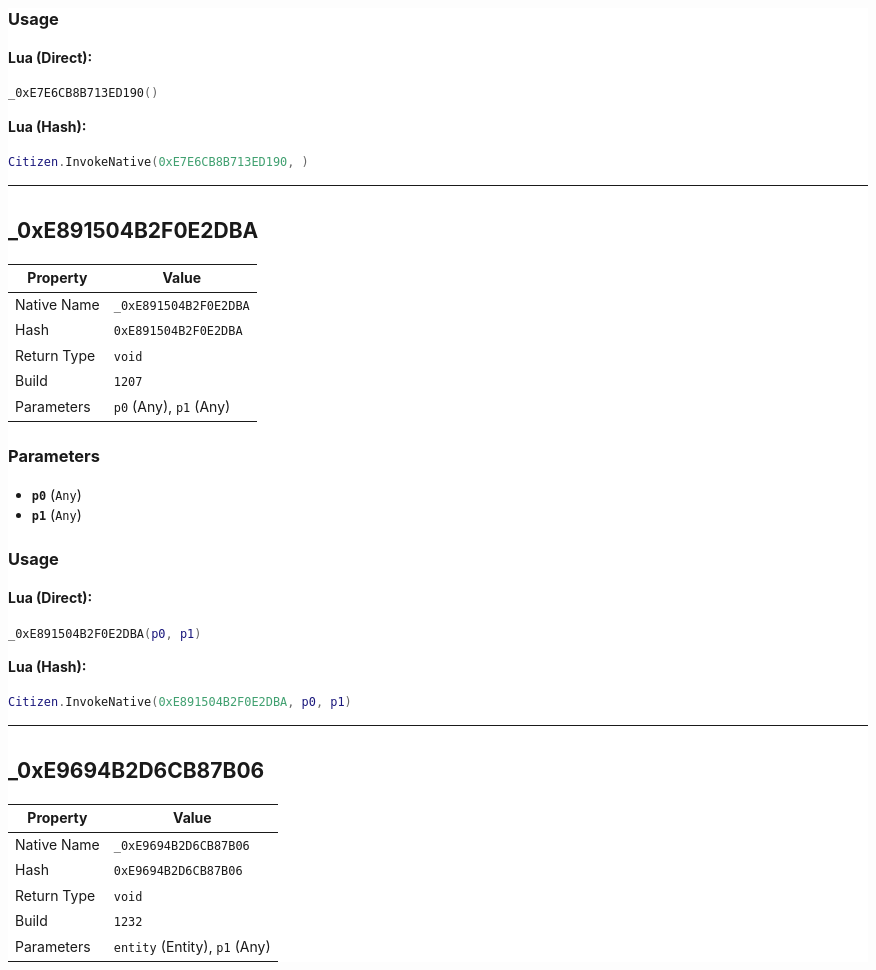 ### Usage

**Lua (Direct):**
```lua
_0xE7E6CB8B713ED190()
```

**Lua (Hash):**
```lua
Citizen.InvokeNative(0xE7E6CB8B713ED190, )
```


---

## _0xE891504B2F0E2DBA

| Property | Value |
|----------|-------|
| Native Name | `_0xE891504B2F0E2DBA` |
| Hash | `0xE891504B2F0E2DBA` |
| Return Type | `void` |
| Build | `1207` |
| Parameters | `p0` (Any), `p1` (Any) |

### Parameters

- **`p0`** (`Any`)
- **`p1`** (`Any`)

### Usage

**Lua (Direct):**
```lua
_0xE891504B2F0E2DBA(p0, p1)
```

**Lua (Hash):**
```lua
Citizen.InvokeNative(0xE891504B2F0E2DBA, p0, p1)
```


---

## _0xE9694B2D6CB87B06

| Property | Value |
|----------|-------|
| Native Name | `_0xE9694B2D6CB87B06` |
| Hash | `0xE9694B2D6CB87B06` |
| Return Type | `void` |
| Build | `1232` |
| Parameters | `entity` (Entity), `p1` (Any) |
